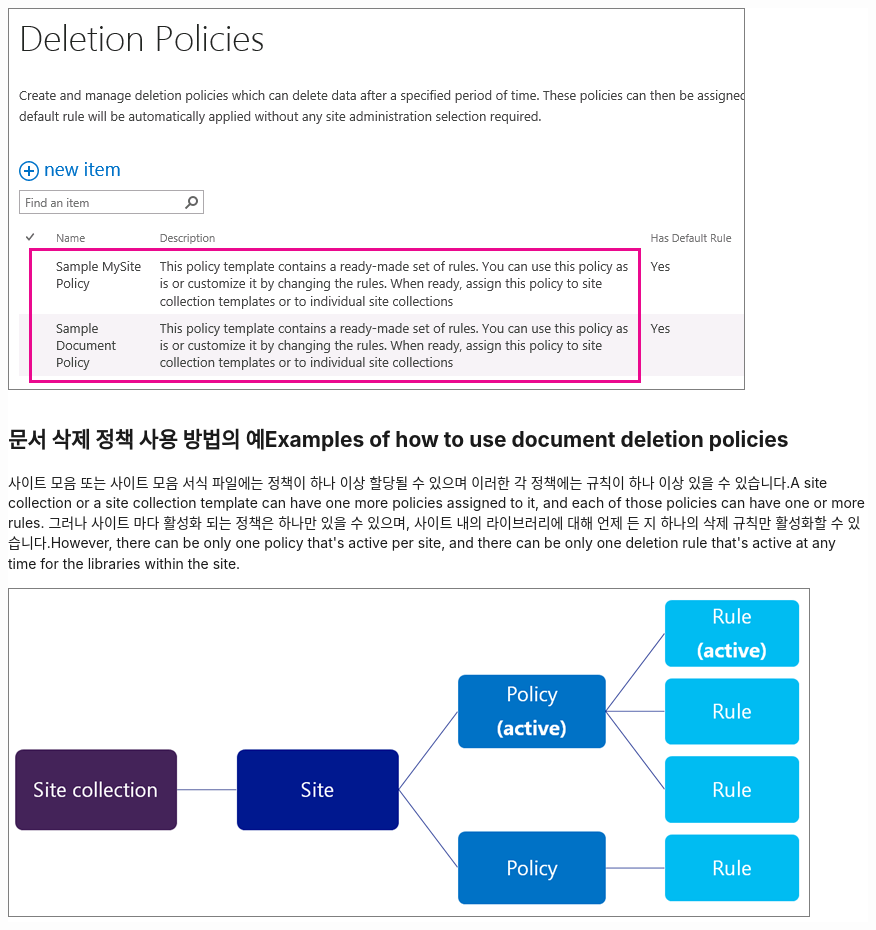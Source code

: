 ![샘플 문서 삭제 정책](media/IP-Sample-deletion-policies.png)
  
## <a name="examples-of-how-to-use-document-deletion-policies"></a><span data-ttu-id="9015b-118">문서 삭제 정책 사용 방법의 예</span><span class="sxs-lookup"><span data-stu-id="9015b-118">Examples of how to use document deletion policies</span></span>

<span data-ttu-id="9015b-119">사이트 모음 또는 사이트 모음 서식 파일에는 정책이 하나 이상 할당될 수 있으며 이러한 각 정책에는 규칙이 하나 이상 있을 수 있습니다.</span><span class="sxs-lookup"><span data-stu-id="9015b-119">A site collection or a site collection template can have one more policies assigned to it, and each of those policies can have one or more rules.</span></span> <span data-ttu-id="9015b-120">그러나 사이트 마다 활성화 되는 정책은 하나만 있을 수 있으며, 사이트 내의 라이브러리에 대해 언제 든 지 하나의 삭제 규칙만 활성화할 수 있습니다.</span><span class="sxs-lookup"><span data-stu-id="9015b-120">However, there can be only one policy that's active per site, and there can be only one deletion rule that's active at any time for the libraries within the site.</span></span>
  
![정책 간 관계를 보여 주는 다이어그램](media/IP-Two-policies-four-rules.png)
  